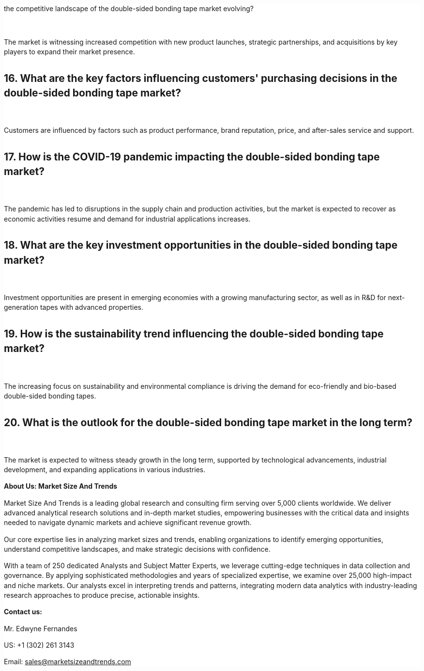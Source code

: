 the competitive landscape of the double-sided bonding tape market evolving?</h2> <p>&nbsp;</p><p>The market is witnessing increased competition with new product launches, strategic partnerships, and acquisitions by key players to expand their market presence.</p> <h2>16. What are the key factors influencing customers' purchasing decisions in the double-sided bonding tape market?</h2> <p>&nbsp;</p><p>Customers are influenced by factors such as product performance, brand reputation, price, and after-sales service and support.</p> <h2>17. How is the COVID-19 pandemic impacting the double-sided bonding tape market?</h2> <p>&nbsp;</p><p>The pandemic has led to disruptions in the supply chain and production activities, but the market is expected to recover as economic activities resume and demand for industrial applications increases.</p> <h2>18. What are the key investment opportunities in the double-sided bonding tape market?</h2> <p>&nbsp;</p><p>Investment opportunities are present in emerging economies with a growing manufacturing sector, as well as in R&D for next-generation tapes with advanced properties.</p> <h2>19. How is the sustainability trend influencing the double-sided bonding tape market?</h2> <p>&nbsp;</p><p>The increasing focus on sustainability and environmental compliance is driving the demand for eco-friendly and bio-based double-sided bonding tapes.</p> <h2>20. What is the outlook for the double-sided bonding tape market in the long term?</h2> <p>&nbsp;</p><p>The market is expected to witness steady growth in the long term, supported by technological advancements, industrial development, and expanding applications in various industries.</p></body></html></p><p><strong>About Us:&nbsp;Market Size And Trends</strong></p><p>Market Size And Trends&nbsp;is a leading global research and consulting firm serving over 5,000 clients worldwide. We deliver advanced analytical research solutions and in-depth market studies, empowering businesses with the critical data and insights needed to navigate dynamic markets and achieve significant revenue growth.</p><p>Our core expertise lies in analyzing market sizes and trends, enabling organizations to identify emerging opportunities, understand competitive landscapes, and make strategic decisions with confidence.</p><p>With a team of 250 dedicated Analysts and Subject Matter Experts, we leverage cutting-edge techniques in data collection and governance. By applying sophisticated methodologies and years of specialized expertise, we examine over 25,000 high-impact and niche markets. Our analysts excel in interpreting trends and patterns, integrating modern data analytics with industry-leading research approaches to produce precise, actionable insights.</p><p><strong>Contact us:</strong></p><p>Mr. Edwyne Fernandes</p><p>US: +1 (302) 261 3143</p><p>Email: <a href="mailto:sales@marketsizeandtrends.com">sales@marketsizeandtrends.com</a>&nbsp;</p>
